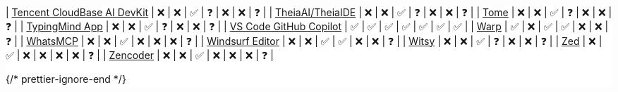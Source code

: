   | [Tencent CloudBase AI DevKit][Tencent CloudBase AI DevKit] | ❌           | ❌         | ✅       | ❓           | ❌          | ❌       | ❓             |
  | [TheiaAI/TheiaIDE][TheiaAI/TheiaIDE]                       | ❌           | ❌         | ✅       | ❓           | ❌          | ❌       | ❓             |
  | [Tome][Tome]                                               | ❌           | ❌         | ✅       | ❓           | ❌          | ❌       | ❓             |
  | [TypingMind App][TypingMind App]                           | ❌           | ❌         | ✅       | ❓           | ❌          | ❌       | ❓             |
  | [VS Code GitHub Copilot][VS Code]                          | ✅           | ✅         | ✅       | ✅           | ✅          | ✅       | ✅             |
  | [Warp][Warp]                                               | ✅           | ❌         | ✅       | ✅           | ❌          | ❌       | ❓             |
  | [WhatsMCP][WhatsMCP]                                       | ❌           | ❌         | ✅       | ❌           | ❌          | ❌       | ❓             |
  | [Windsurf Editor][Windsurf]                                | ❌           | ❌         | ✅       | ✅           | ❌          | ❌       | ❓             |
  | [Witsy][Witsy]                                             | ❌           | ❌         | ✅       | ❓           | ❌          | ❌       | ❓             |
  | [Zed][Zed]                                                 | ❌           | ✅         | ❌       | ❌           | ❌          | ❌       | ❓             |
  | [Zencoder][Zencoder]                                       | ❌           | ❌         | ✅       | ❌           | ❌          | ❌       | ❓             |

  {/* prettier-ignore-end */}

  [Resources]: /docs/concepts/resources

  [Prompts]: /docs/concepts/prompts

  [Tools]: /docs/concepts/tools

  [Discovery]: /docs/concepts/tools#tool-discovery-and-updates

  [Sampling]: /docs/concepts/sampling

  [Roots]: /docs/concepts/roots

  [Elicitation]: /docs/concepts/elicitation

  [5ire]: https://github.com/nanbingxyz/5ire

  [AgentAI]: https://github.com/AdamStrojek/rust-agentai

  [AgenticFlow]: https://agenticflow.ai/mcp

  [AIQ toolkit]: https://github.com/NVIDIA/AIQToolkit

  [AIQL TUUI]: https://github.com/AI-QL/tuui

  [Amazon Q CLI]: https://github.com/aws/amazon-q-developer-cli

  [Amazon Q IDE]: https://aws.amazon.com/q/developer

  [Apify MCP Tester]: https://apify.com/jiri.spilka/tester-mcp-client

  [AugmentCode]: https://augmentcode.com

  [BeeAI Framework]: https://i-am-bee.github.io/beeai-framework

  [BoltAI]: https://boltai.com

  [ChatGPT]: https://chatgpt.com

  [ChatWise]: https://chatwise.app

  [Claude.ai]: https://claude.ai

  [Claude Code]: https://claude.ai/code

  [Claude Desktop]: https://claude.ai/download

  [Chorus]: https://chorus.sh

  [Cline]: https://github.com/cline/cline

  [CodeGPT]: https://codegpt.co

  [Continue]: https://github.com/continuedev/continue

  [CopilotMCP]: https://github.com/VikashLoomba/copilot-mcp

  [Cursor]: https://cursor.com

  [Daydreams]: https://github.com/daydreamsai/daydreams

  [Klavis AI]: https://www.klavis.ai/

  [Mcp.el]: https://github.com/lizqwerscott/mcp.el

  [fast-agent]: https://github.com/evalstate/fast-agent

  [FlowDown]: https://github.com/Lakr233/FlowDown

  [FLUJO]: https://github.com/mario-andreschak/flujo

  [Glama]: https://glama.ai/chat

  [Gemini CLI]: https://goo.gle/gemini-cli

  [Genkit]: https://github.com/firebase/genkit

  [GenAIScript]: https://microsoft.github.io/genaiscript/reference/scripts/mcp-tools/

  [GitHubCopilotCodingAgent]: https://docs.github.com/en/enterprise-cloud@latest/copilot/concepts/about-copilot-coding-agent

  [Goose]: https://block.github.io/goose/docs/goose-architecture/#interoperability-with-extensions

  [JetBrains AI Assistant]: https://plugins.jetbrains.com/plugin/22282-jetbrains-ai-assistant

  [Kilo Code]: https://github.com/Kilo-Org/kilocode

  [LibreChat]: https://github.com/danny-avila/LibreChat

  [LM Studio]: https://lmstudio.ai

  [Lutra]: https://lutra.ai

  [mcp-agent]: https://github.com/lastmile-ai/mcp-agent

  [mcp-client-chatbot]: https://github.com/cgoinglove/mcp-client-chatbot

  [mcp-use]: https://github.com/pietrozullo/mcp-use

  [modelcontextchat.com]: https://modelcontextchat.com

  [MCPHub]: https://github.com/ravitemer/mcphub.nvim

  [MCPOmni-Connect]: https://github.com/Abiorh001/mcp_omni_connect

  [Memex]: https://memex.tech/

  [Microsoft Copilot Studio]: https://learn.microsoft.com/en-us/microsoft-copilot-studio/agent-extend-action-mcp

  [MindPal]: https://mindpal.io


  [MooPoint]: https://moopoint.io
  [Msty Studio]: https://msty.ai
  [OpenSumi]: https://github.com/opensumi/core
  [oterm]: https://github.com/ggozad/oterm
  [Postman]: https://postman.com/downloads
  [RecurseChat]: https://recurse.chat/
  [Roo Code]: https://roocode.com
  [Shortwave]: https://www.shortwave.com
  [Slack MCP Client]: https://github.com/tuannvm/slack-mcp-client
  [Cody]: https://sourcegraph.com/cody
  [SpinAI]: https://spinai.dev
  [Superinterface]: https://superinterface.ai
  [Superjoin]: https://superjoin.ai
  [systemprompt]: https://systemprompt.io
  [Tambo]: https://tambo.co
  [Tencent CloudBase AI DevKit]: https://docs.cloudbase.net/ai/agent/mcp
  [TheiaAI/TheiaIDE]: https://eclipsesource.com/blogs/2024/12/19/theia-ide-and-theia-ai-support-mcp/
  [Tome]: https://github.com/runebookai/tome
  [TypingMind App]: https://www.typingmind.com
  [VS Code]: https://code.visualstudio.com/
  [Windsurf]: https://codeium.com/windsurf
  [gptme]: https://github.com/gptme/gptme
  [Warp]: https://www.warp.dev/
  [WhatsMCP]: https://wassist.app/mcp/
  [Witsy]: https://github.com/nbonamy/witsy
  [Zed]: https://zed.dev
  [Zencoder]: https://zencoder.ai
  [HyperAgent]: https://github.com/hyperbrowserai/HyperAgent